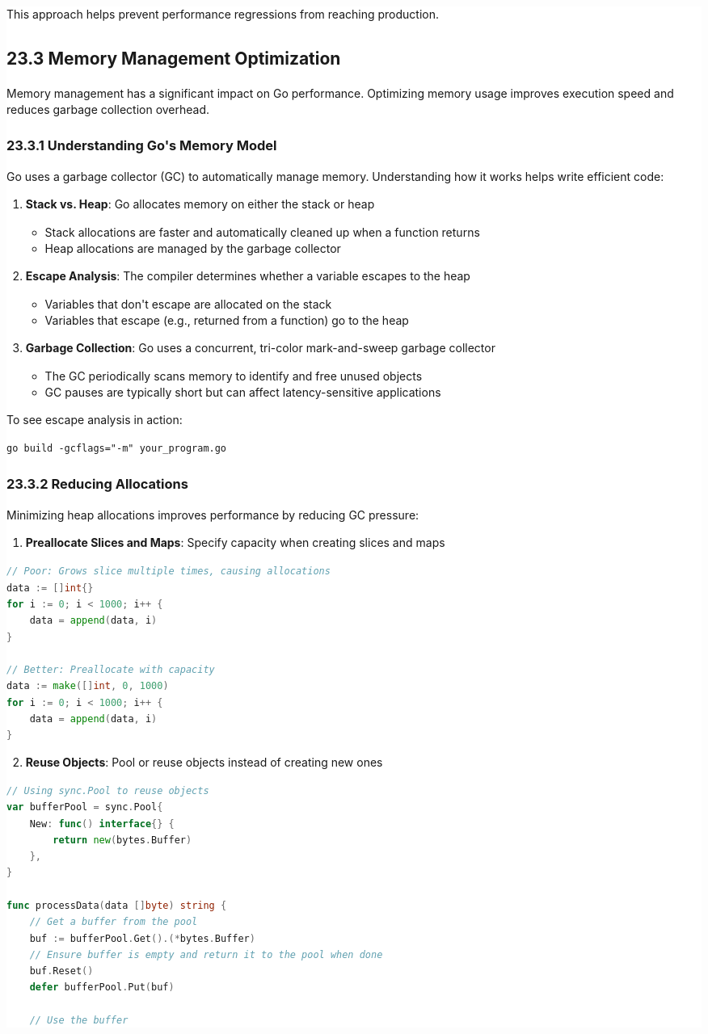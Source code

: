 This approach helps prevent performance regressions from reaching production.

## **23.3 Memory Management Optimization**

Memory management has a significant impact on Go performance. Optimizing memory usage improves execution speed and reduces garbage collection overhead.

### **23.3.1 Understanding Go's Memory Model**

Go uses a garbage collector (GC) to automatically manage memory. Understanding how it works helps write efficient code:

1. **Stack vs. Heap**: Go allocates memory on either the stack or heap

   - Stack allocations are faster and automatically cleaned up when a function returns
   - Heap allocations are managed by the garbage collector

2. **Escape Analysis**: The compiler determines whether a variable escapes to the heap

   - Variables that don't escape are allocated on the stack
   - Variables that escape (e.g., returned from a function) go to the heap

3. **Garbage Collection**: Go uses a concurrent, tri-color mark-and-sweep garbage collector
   - The GC periodically scans memory to identify and free unused objects
   - GC pauses are typically short but can affect latency-sensitive applications

To see escape analysis in action:

```
go build -gcflags="-m" your_program.go
```

### **23.3.2 Reducing Allocations**

Minimizing heap allocations improves performance by reducing GC pressure:

1. **Preallocate Slices and Maps**: Specify capacity when creating slices and maps

```go
// Poor: Grows slice multiple times, causing allocations
data := []int{}
for i := 0; i < 1000; i++ {
    data = append(data, i)
}

// Better: Preallocate with capacity
data := make([]int, 0, 1000)
for i := 0; i < 1000; i++ {
    data = append(data, i)
}
```

2. **Reuse Objects**: Pool or reuse objects instead of creating new ones

```go
// Using sync.Pool to reuse objects
var bufferPool = sync.Pool{
    New: func() interface{} {
        return new(bytes.Buffer)
    },
}

func processData(data []byte) string {
    // Get a buffer from the pool
    buf := bufferPool.Get().(*bytes.Buffer)
    // Ensure buffer is empty and return it to the pool when done
    buf.Reset()
    defer bufferPool.Put(buf)

    // Use the buffer
```